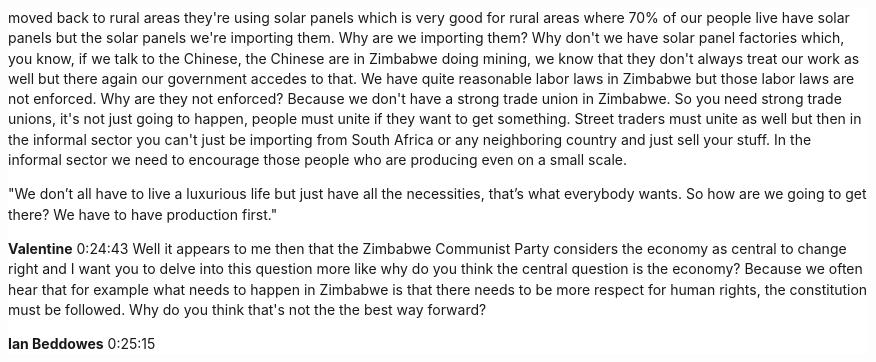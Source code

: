 moved back to rural areas they're using solar panels which is very good for rural areas where 70% of our people live have solar panels but the solar panels we're importing them. Why are we importing them? Why don't we have solar panel factories which, you know, if we talk to the Chinese, the Chinese are in Zimbabwe doing mining, we know that they don't always treat our work as well but there again our government accedes to that. We have quite reasonable labor laws in Zimbabwe but those labor laws are not enforced. Why are they not enforced? Because we don't have a strong trade union in Zimbabwe. So you need strong trade unions, it's not just going to happen, people must unite if they want to get something. Street traders must unite as well but then in the informal sector you can't just be importing from South Africa or any neighboring country and just sell your stuff. In the informal sector we need to encourage those people who are producing even on a small scale.

<div class="article-quote">
"We don’t all have to live a luxurious life but just have all the necessities, that’s what everybody wants. So how are we going to get there? We have to have production first."
</div>

**Valentine** 0:24:43
Well it appears to me then that the Zimbabwe Communist Party considers the economy as central to change right and I want you to delve into this question more like why do you think the central question is the economy? Because we often hear that for example what needs to happen in Zimbabwe is that there needs to be more respect for human rights, the constitution must be followed. Why do you think that's not the the best way forward?

**Ian Beddowes** 0:25:15